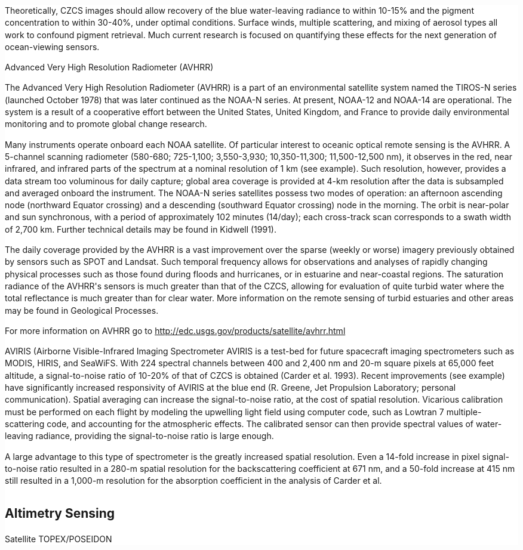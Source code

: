Theoretically, CZCS images should allow recovery of the blue water-leaving radiance to within 10-15% and the pigment concentration to within 30-40%, under optimal conditions. Surface winds, multiple scattering, and mixing of aerosol types all work to confound pigment retrieval. Much current research is focused on quantifying these effects for the next generation of ocean-viewing sensors.

Advanced Very High Resolution Radiometer (AVHRR)

The Advanced Very High Resolution Radiometer (AVHRR) is a part of an environmental satellite system named the TIROS-N series (launched October 1978) that was later continued as the NOAA-N series. At present, NOAA-12 and NOAA-14 are operational. The system is a result of a cooperative effort between the United States, United Kingdom, and France to provide daily environmental monitoring and to promote global change research.

Many instruments operate onboard each NOAA satellite. Of particular interest to oceanic optical remote sensing is the AVHRR. A 5-channel scanning radiometer (580-680; 725-1,100; 3,550-3,930; 10,350-11,300; 11,500-12,500 nm), it observes in the red, near infrared, and infrared parts of the spectrum at a nominal resolution of 1 km (see example). Such resolution, however, provides a data stream too voluminous for daily capture; global area coverage is provided at 4-km resolution after the data is subsampled and averaged onboard the instrument. The NOAA-N series satellites possess two modes of operation: an afternoon ascending node (northward Equator crossing) and a descending (southward Equator crossing) node in the morning. The orbit is near-polar and sun synchronous, with a period of approximately 102 minutes (14/day); each cross-track scan corresponds to a swath width of 2,700 km. Further technical details may be found in Kidwell (1991).

The daily coverage provided by the AVHRR is a vast improvement over the sparse (weekly or worse) imagery previously obtained by sensors such as SPOT and Landsat. Such temporal frequency allows for observations and analyses of rapidly changing physical processes such as those found during floods and hurricanes, or in estuarine and near-coastal regions. The saturation radiance of the AVHRR's sensors is much greater than that of the CZCS, allowing for evaluation of quite turbid water where the total reflectance is much greater than for clear water. More information on the remote sensing of turbid estuaries and other areas may be found in Geological Processes.

For more information on AVHRR go to http://edc.usgs.gov/products/satellite/avhrr.html

AVIRIS (Airborne Visible-Infrared Imaging Spectrometer AVIRIS is a test-bed for future spacecraft imaging spectrometers such as MODIS, HIRIS, and SeaWiFS. With 224 spectral channels between 400 and 2,400 nm and 20-m square pixels at 65,000 feet altitude, a signal-to-noise ratio of 10-20% of that of CZCS is obtained (Carder et al. 1993). Recent improvements (see example) have significantly increased responsivity of AVIRIS at the blue end (R. Greene, Jet Propulsion Laboratory; personal communication). Spatial averaging can increase the signal-to-noise ratio, at the cost of spatial resolution. Vicarious calibration must be performed on each flight by modeling the upwelling light field using computer code, such as Lowtran 7 multiple-scattering code, and accounting for the atmospheric effects. The calibrated sensor can then provide spectral values of water-leaving radiance, providing the signal-to-noise ratio is large enough.

A large advantage to this type of spectrometer is the greatly increased spatial resolution. Even a 14-fold increase in pixel signal-to-noise ratio resulted in a 280-m spatial resolution for the backscattering coefficient at 671 nm, and a 50-fold increase at 415 nm still resulted in a 1,000-m resolution for the absorption coefficient in the analysis of Carder et al.

## Altimetry Sensing

Satellite TOPEX/POSEIDON

